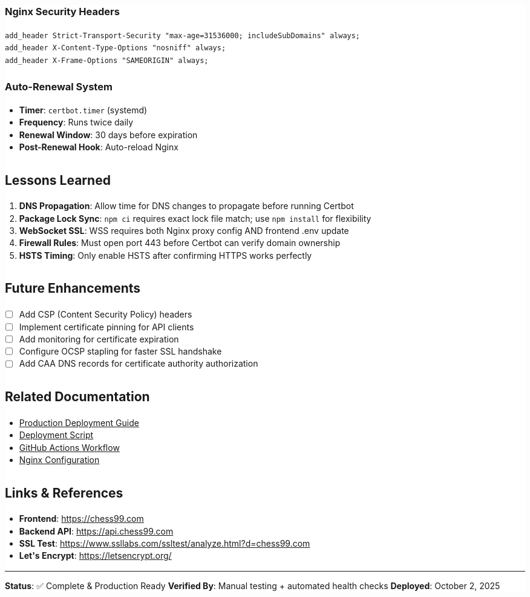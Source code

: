 ### Nginx Security Headers
```nginx
add_header Strict-Transport-Security "max-age=31536000; includeSubDomains" always;
add_header X-Content-Type-Options "nosniff" always;
add_header X-Frame-Options "SAMEORIGIN" always;
```

### Auto-Renewal System
- **Timer**: `certbot.timer` (systemd)
- **Frequency**: Runs twice daily
- **Renewal Window**: 30 days before expiration
- **Post-Renewal Hook**: Auto-reload Nginx

## Lessons Learned

1. **DNS Propagation**: Allow time for DNS changes to propagate before running Certbot
2. **Package Lock Sync**: `npm ci` requires exact lock file match; use `npm install` for flexibility
3. **WebSocket SSL**: WSS requires both Nginx proxy config AND frontend .env update
4. **Firewall Rules**: Must open port 443 before Certbot can verify domain ownership
5. **HSTS Timing**: Only enable HSTS after confirming HTTPS works perfectly

## Future Enhancements

- [ ] Add CSP (Content Security Policy) headers
- [ ] Implement certificate pinning for API clients
- [ ] Add monitoring for certificate expiration
- [ ] Configure OCSP stapling for faster SSL handshake
- [ ] Add CAA DNS records for certificate authority authorization

## Related Documentation

- [Production Deployment Guide](/docs/PRODUCTION_DEPLOYMENT.md)
- [Deployment Script](/deploy.sh)
- [GitHub Actions Workflow](/.github/workflows/deploy.yml)
- [Nginx Configuration](/etc/nginx/sites-available/)

## Links & References

- **Frontend**: https://chess99.com
- **Backend API**: https://api.chess99.com
- **SSL Test**: https://www.ssllabs.com/ssltest/analyze.html?d=chess99.com
- **Let's Encrypt**: https://letsencrypt.org/

---

**Status**: ✅ Complete & Production Ready
**Verified By**: Manual testing + automated health checks
**Deployed**: October 2, 2025
